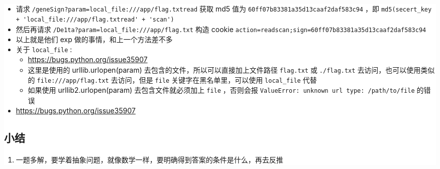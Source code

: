 * 请求 `/geneSign?param=local_file:///app/flag.txtread` 获取 md5 值为 `60ff07b83381a35d13caaf2daf583c94` ，即 `md5(secert_key + 'local_file:///app/flag.txtread' + 'scan')`
* 然后再请求 `/De1ta?param=local_file:///app/flag.txt` 构造 cookie `action=readscan;sign=60ff07b83381a35d13caaf2daf583c94`
* 以上就是他们 exp 做的事情，和上一个方法差不多
* 关于 `local_file` :
  * https://bugs.python.org/issue35907
  * 这里是使用的 urllib.urlopen(param) 去包含的文件，所以可以直接加上文件路径 `flag.txt` 或 `./flag.txt` 去访问，也可以使用类似的 `file:///app/flag.txt` 去访问，但是 `file` 关键字在黑名单里，可以使用 `local_file` 代替
  * 如果使用 urllib2.urlopen(param) 去包含文件就必须加上 `file` ，否则会报 `ValueError: unknown url type: /path/to/file` 的错误
* https://bugs.python.org/issue35907

## 小结

1. 一题多解，要学着抽象问题，就像数学一样，要明确得到答案的条件是什么，再去反推
